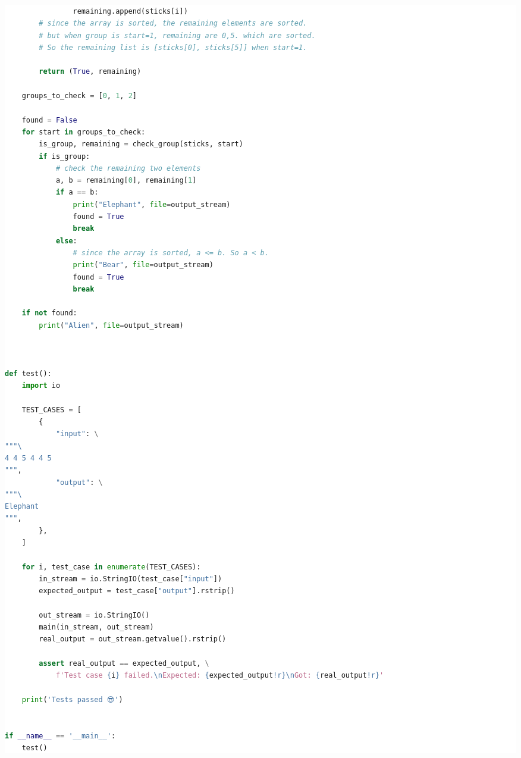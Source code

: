 ```python
                remaining.append(sticks[i])
        # since the array is sorted, the remaining elements are sorted.
        # but when group is start=1, remaining are 0,5. which are sorted.
        # So the remaining list is [sticks[0], sticks[5]] when start=1.

        return (True, remaining)

    groups_to_check = [0, 1, 2]

    found = False
    for start in groups_to_check:
        is_group, remaining = check_group(sticks, start)
        if is_group:
            # check the remaining two elements
            a, b = remaining[0], remaining[1]
            if a == b:
                print("Elephant", file=output_stream)
                found = True
                break
            else:
                # since the array is sorted, a <= b. So a < b.
                print("Bear", file=output_stream)
                found = True
                break

    if not found:
        print("Alien", file=output_stream)



def test():
    import io

    TEST_CASES = [
        {
            "input": \
"""\
4 4 5 4 4 5
""",
            "output": \
"""\
Elephant
""",
        }, 
    ]

    for i, test_case in enumerate(TEST_CASES):
        in_stream = io.StringIO(test_case["input"])
        expected_output = test_case["output"].rstrip()

        out_stream = io.StringIO()
        main(in_stream, out_stream)
        real_output = out_stream.getvalue().rstrip()

        assert real_output == expected_output, \
            f'Test case {i} failed.\nExpected: {expected_output!r}\nGot: {real_output!r}'

    print('Tests passed 😎')


if __name__ == '__main__':
    test()

```
